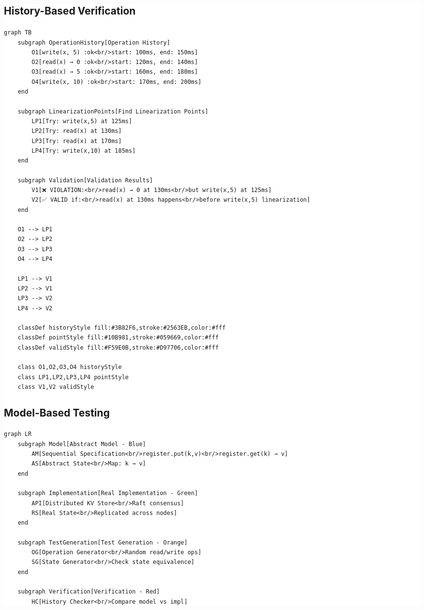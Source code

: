 ## History-Based Verification

```mermaid
graph TB
    subgraph OperationHistory[Operation History]
        O1[write(x, 5) :ok<br/>start: 100ms, end: 150ms]
        O2[read(x) → 0 :ok<br/>start: 120ms, end: 140ms]
        O3[read(x) → 5 :ok<br/>start: 160ms, end: 180ms]
        O4[write(x, 10) :ok<br/>start: 170ms, end: 200ms]
    end

    subgraph LinearizationPoints[Find Linearization Points]
        LP1[Try: write(x,5) at 125ms]
        LP2[Try: read(x) at 130ms]
        LP3[Try: read(x) at 170ms]
        LP4[Try: write(x,10) at 185ms]
    end

    subgraph Validation[Validation Results]
        V1[❌ VIOLATION:<br/>read(x) → 0 at 130ms<br/>but write(x,5) at 125ms]
        V2[✅ VALID if:<br/>read(x) at 130ms happens<br/>before write(x,5) linearization]
    end

    O1 --> LP1
    O2 --> LP2
    O3 --> LP3
    O4 --> LP4

    LP1 --> V1
    LP2 --> V1
    LP3 --> V2
    LP4 --> V2

    classDef historyStyle fill:#3B82F6,stroke:#2563EB,color:#fff
    classDef pointStyle fill:#10B981,stroke:#059669,color:#fff
    classDef validStyle fill:#F59E0B,stroke:#D97706,color:#fff

    class O1,O2,O3,O4 historyStyle
    class LP1,LP2,LP3,LP4 pointStyle
    class V1,V2 validStyle
```

## Model-Based Testing

```mermaid
graph LR
    subgraph Model[Abstract Model - Blue]
        AM[Sequential Specification<br/>register.put(k,v)<br/>register.get(k) → v]
        AS[Abstract State<br/>Map: k → v]
    end

    subgraph Implementation[Real Implementation - Green]
        API[Distributed KV Store<br/>Raft consensus]
        RS[Real State<br/>Replicated across nodes]
    end

    subgraph TestGeneration[Test Generation - Orange]
        OG[Operation Generator<br/>Random read/write ops]
        SG[State Generator<br/>Check state equivalence]
    end

    subgraph Verification[Verification - Red]
        HC[History Checker<br/>Compare model vs impl]
```